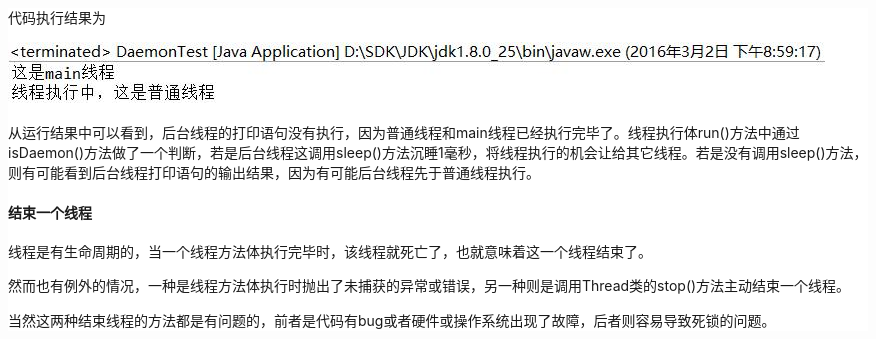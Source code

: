 代码执行结果为
 
![DaemonThread.jpg](/images/Core_Java/JavaThread2/DaemonThread.jpg)

从运行结果中可以看到，后台线程的打印语句没有执行，因为普通线程和main线程已经执行完毕了。线程执行体run()方法中通过isDaemon()方法做了一个判断，若是后台线程这调用sleep()方法沉睡1毫秒，将线程执行的机会让给其它线程。若是没有调用sleep()方法，则有可能看到后台线程打印语句的输出结果，因为有可能后台线程先于普通线程执行。

#### 结束一个线程

线程是有生命周期的，当一个线程方法体执行完毕时，该线程就死亡了，也就意味着这一个线程结束了。

然而也有例外的情况，一种是线程方法体执行时抛出了未捕获的异常或错误，另一种则是调用Thread类的stop()方法主动结束一个线程。

当然这两种结束线程的方法都是有问题的，前者是代码有bug或者硬件或操作系统出现了故障，后者则容易导致死锁的问题。

